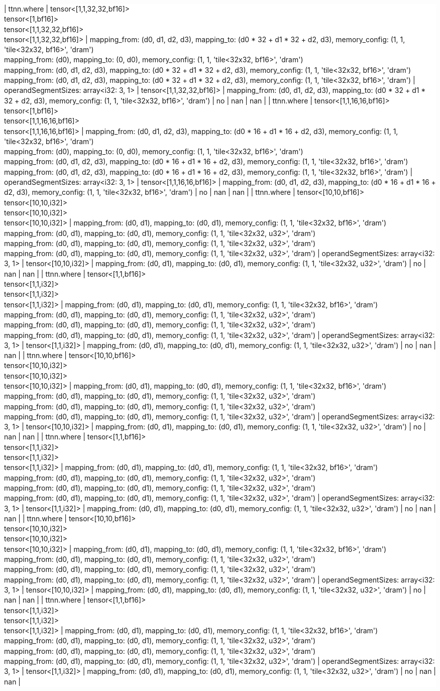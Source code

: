 | ttnn.where | tensor<[1,1,32,32,bf16]> <br> tensor<[1,bf16]> <br> tensor<[1,1,32,32,bf16]> <br> tensor<[1,1,32,32,bf16]> | mapping_from: (d0, d1, d2, d3), mapping_to: (d0 * 32 + d1 * 32 + d2, d3), memory_config: (1, 1, 'tile<32x32, bf16>', 'dram') <br> mapping_from: (d0), mapping_to: (0, d0), memory_config: (1, 1, 'tile<32x32, bf16>', 'dram') <br> mapping_from: (d0, d1, d2, d3), mapping_to: (d0 * 32 + d1 * 32 + d2, d3), memory_config: (1, 1, 'tile<32x32, bf16>', 'dram') <br> mapping_from: (d0, d1, d2, d3), mapping_to: (d0 * 32 + d1 * 32 + d2, d3), memory_config: (1, 1, 'tile<32x32, bf16>', 'dram') | operandSegmentSizes: array<i32: 3, 1> | tensor<[1,1,32,32,bf16]> | mapping_from: (d0, d1, d2, d3), mapping_to: (d0 * 32 + d1 * 32 + d2, d3), memory_config: (1, 1, 'tile<32x32, bf16>', 'dram') | no | nan | nan |
| ttnn.where | tensor<[1,1,16,16,bf16]> <br> tensor<[1,bf16]> <br> tensor<[1,1,16,16,bf16]> <br> tensor<[1,1,16,16,bf16]> | mapping_from: (d0, d1, d2, d3), mapping_to: (d0 * 16 + d1 * 16 + d2, d3), memory_config: (1, 1, 'tile<32x32, bf16>', 'dram') <br> mapping_from: (d0), mapping_to: (0, d0), memory_config: (1, 1, 'tile<32x32, bf16>', 'dram') <br> mapping_from: (d0, d1, d2, d3), mapping_to: (d0 * 16 + d1 * 16 + d2, d3), memory_config: (1, 1, 'tile<32x32, bf16>', 'dram') <br> mapping_from: (d0, d1, d2, d3), mapping_to: (d0 * 16 + d1 * 16 + d2, d3), memory_config: (1, 1, 'tile<32x32, bf16>', 'dram') | operandSegmentSizes: array<i32: 3, 1> | tensor<[1,1,16,16,bf16]> | mapping_from: (d0, d1, d2, d3), mapping_to: (d0 * 16 + d1 * 16 + d2, d3), memory_config: (1, 1, 'tile<32x32, bf16>', 'dram') | no | nan | nan |
| ttnn.where | tensor<[10,10,bf16]> <br> tensor<[10,10,i32]> <br> tensor<[10,10,i32]> <br> tensor<[10,10,i32]> | mapping_from: (d0, d1), mapping_to: (d0, d1), memory_config: (1, 1, 'tile<32x32, bf16>', 'dram') <br> mapping_from: (d0, d1), mapping_to: (d0, d1), memory_config: (1, 1, 'tile<32x32, u32>', 'dram') <br> mapping_from: (d0, d1), mapping_to: (d0, d1), memory_config: (1, 1, 'tile<32x32, u32>', 'dram') <br> mapping_from: (d0, d1), mapping_to: (d0, d1), memory_config: (1, 1, 'tile<32x32, u32>', 'dram') | operandSegmentSizes: array<i32: 3, 1> | tensor<[10,10,i32]> | mapping_from: (d0, d1), mapping_to: (d0, d1), memory_config: (1, 1, 'tile<32x32, u32>', 'dram') | no | nan | nan |
| ttnn.where | tensor<[1,1,bf16]> <br> tensor<[1,1,i32]> <br> tensor<[1,1,i32]> <br> tensor<[1,1,i32]> | mapping_from: (d0, d1), mapping_to: (d0, d1), memory_config: (1, 1, 'tile<32x32, bf16>', 'dram') <br> mapping_from: (d0, d1), mapping_to: (d0, d1), memory_config: (1, 1, 'tile<32x32, u32>', 'dram') <br> mapping_from: (d0, d1), mapping_to: (d0, d1), memory_config: (1, 1, 'tile<32x32, u32>', 'dram') <br> mapping_from: (d0, d1), mapping_to: (d0, d1), memory_config: (1, 1, 'tile<32x32, u32>', 'dram') | operandSegmentSizes: array<i32: 3, 1> | tensor<[1,1,i32]> | mapping_from: (d0, d1), mapping_to: (d0, d1), memory_config: (1, 1, 'tile<32x32, u32>', 'dram') | no | nan | nan |
| ttnn.where | tensor<[10,10,bf16]> <br> tensor<[10,10,i32]> <br> tensor<[10,10,i32]> <br> tensor<[10,10,i32]> | mapping_from: (d0, d1), mapping_to: (d0, d1), memory_config: (1, 1, 'tile<32x32, bf16>', 'dram') <br> mapping_from: (d0, d1), mapping_to: (d0, d1), memory_config: (1, 1, 'tile<32x32, u32>', 'dram') <br> mapping_from: (d0, d1), mapping_to: (d0, d1), memory_config: (1, 1, 'tile<32x32, u32>', 'dram') <br> mapping_from: (d0, d1), mapping_to: (d0, d1), memory_config: (1, 1, 'tile<32x32, u32>', 'dram') | operandSegmentSizes: array<i32: 3, 1> | tensor<[10,10,i32]> | mapping_from: (d0, d1), mapping_to: (d0, d1), memory_config: (1, 1, 'tile<32x32, u32>', 'dram') | no | nan | nan |
| ttnn.where | tensor<[1,1,bf16]> <br> tensor<[1,1,i32]> <br> tensor<[1,1,i32]> <br> tensor<[1,1,i32]> | mapping_from: (d0, d1), mapping_to: (d0, d1), memory_config: (1, 1, 'tile<32x32, bf16>', 'dram') <br> mapping_from: (d0, d1), mapping_to: (d0, d1), memory_config: (1, 1, 'tile<32x32, u32>', 'dram') <br> mapping_from: (d0, d1), mapping_to: (d0, d1), memory_config: (1, 1, 'tile<32x32, u32>', 'dram') <br> mapping_from: (d0, d1), mapping_to: (d0, d1), memory_config: (1, 1, 'tile<32x32, u32>', 'dram') | operandSegmentSizes: array<i32: 3, 1> | tensor<[1,1,i32]> | mapping_from: (d0, d1), mapping_to: (d0, d1), memory_config: (1, 1, 'tile<32x32, u32>', 'dram') | no | nan | nan |
| ttnn.where | tensor<[10,10,bf16]> <br> tensor<[10,10,i32]> <br> tensor<[10,10,i32]> <br> tensor<[10,10,i32]> | mapping_from: (d0, d1), mapping_to: (d0, d1), memory_config: (1, 1, 'tile<32x32, bf16>', 'dram') <br> mapping_from: (d0, d1), mapping_to: (d0, d1), memory_config: (1, 1, 'tile<32x32, u32>', 'dram') <br> mapping_from: (d0, d1), mapping_to: (d0, d1), memory_config: (1, 1, 'tile<32x32, u32>', 'dram') <br> mapping_from: (d0, d1), mapping_to: (d0, d1), memory_config: (1, 1, 'tile<32x32, u32>', 'dram') | operandSegmentSizes: array<i32: 3, 1> | tensor<[10,10,i32]> | mapping_from: (d0, d1), mapping_to: (d0, d1), memory_config: (1, 1, 'tile<32x32, u32>', 'dram') | no | nan | nan |
| ttnn.where | tensor<[1,1,bf16]> <br> tensor<[1,1,i32]> <br> tensor<[1,1,i32]> <br> tensor<[1,1,i32]> | mapping_from: (d0, d1), mapping_to: (d0, d1), memory_config: (1, 1, 'tile<32x32, bf16>', 'dram') <br> mapping_from: (d0, d1), mapping_to: (d0, d1), memory_config: (1, 1, 'tile<32x32, u32>', 'dram') <br> mapping_from: (d0, d1), mapping_to: (d0, d1), memory_config: (1, 1, 'tile<32x32, u32>', 'dram') <br> mapping_from: (d0, d1), mapping_to: (d0, d1), memory_config: (1, 1, 'tile<32x32, u32>', 'dram') | operandSegmentSizes: array<i32: 3, 1> | tensor<[1,1,i32]> | mapping_from: (d0, d1), mapping_to: (d0, d1), memory_config: (1, 1, 'tile<32x32, u32>', 'dram') | no | nan | nan |
